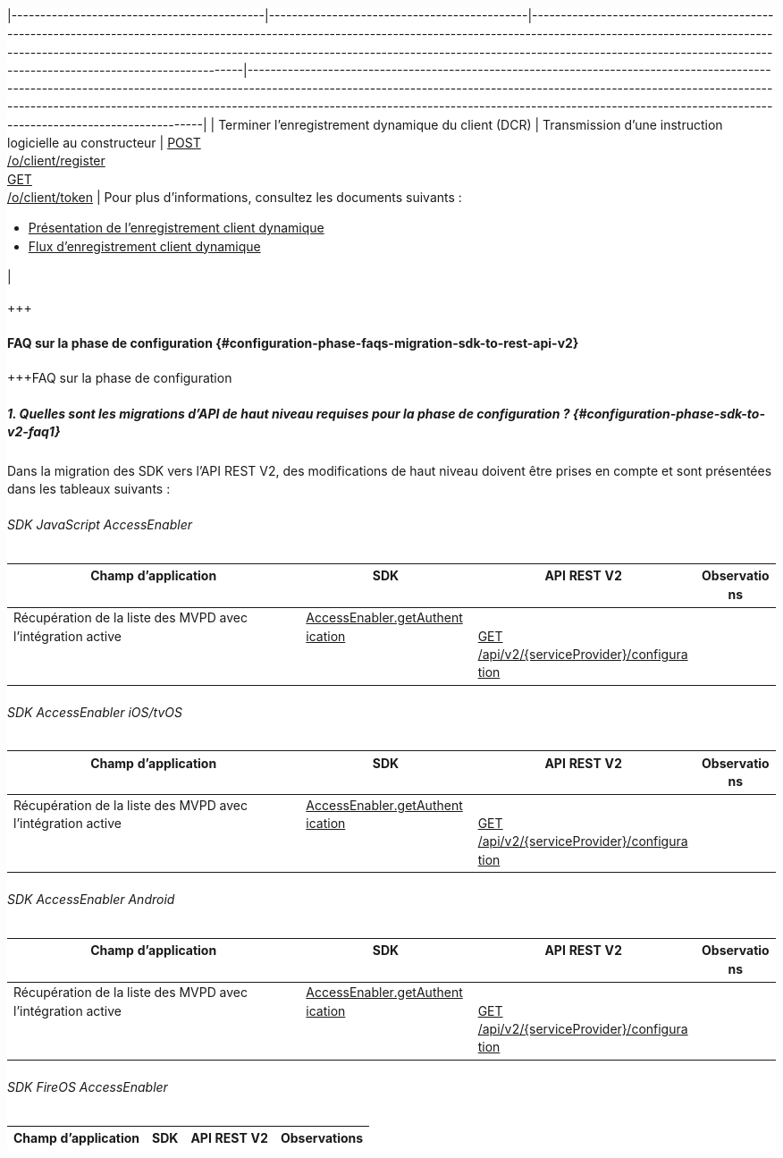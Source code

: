 |--------------------------------------------|---------------------------------------------|-------------------------------------------------------------------------------------------------------------------------------------------------------------------------------------------------------------------------------------------------------------------------------------------------------------------------------------------------------------|-------------------------------------------------------------------------------------------------------------------------------------------------------------------------------------------------------------------------------------------------------------------------------------------------------------------------------------------------------------------------------------------------------|
| Terminer l’enregistrement dynamique du client (DCR) | Transmission d’une instruction logicielle au constructeur | [POST <br/> /o/client/register](/help/authentication/integration-guide-programmers/rest-apis/rest-api-dcr/apis/dynamic-client-registration-apis-retrieve-client-credentials.md) <br/> [GET <br/> /o/client/token](/help/authentication/integration-guide-programmers/rest-apis/rest-api-dcr/apis/dynamic-client-registration-apis-retrieve-access-token.md) | Pour plus d’informations, consultez les documents suivants : <br/> <ul><li>[Présentation de l’enregistrement client dynamique](/help/authentication/integration-guide-programmers/rest-apis/rest-api-dcr/dynamic-client-registration-overview.md)</li><li>[Flux d’enregistrement client dynamique](/help/authentication/integration-guide-programmers/rest-apis/rest-api-dcr/flows/dynamic-client-registration-flow.md)</li></ul> |

+++

#### FAQ sur la phase de configuration {#configuration-phase-faqs-migration-sdk-to-rest-api-v2}

+++FAQ sur la phase de configuration

##### 1. Quelles sont les migrations d’API de haut niveau requises pour la phase de configuration ? {#configuration-phase-sdk-to-v2-faq1}

Dans la migration des SDK vers l’API REST V2, des modifications de haut niveau doivent être prises en compte et sont présentées dans les tableaux suivants :

###### SDK JavaScript AccessEnabler

| Champ d’application | SDK | API REST V2 | Observations |
|------------------------------------------------|-----------------------------------------------------------------------------------------------------------------------------------------------------------|----------------------------------------------------------------------------------------------------------------------------------------------------------------------------------------------------------------------------------------------|--------------|
| Récupération de la liste des MVPD avec l’intégration active | [AccessEnabler.getAuthentication](/help/authentication/integration-guide-programmers/legacy/sdks/javascript-sdk/javascript-sdk-api-reference.md#getAuthN) | [<br/> GET /api/v2/{serviceProvider}/configuration](/help/authentication/integration-guide-programmers/rest-apis/rest-api-v2/apis/configuration-apis/rest-api-v2-configuration-apis-retrieve-configuration-for-specific-service-provider.md) |              |

###### SDK AccessEnabler iOS/tvOS

| Champ d’application | SDK | API REST V2 | Observations |
|------------------------------------------------|------------------------------------------------------------------------------------------------------------------------------------------------------|----------------------------------------------------------------------------------------------------------------------------------------------------------------------------------------------------------------------------------------------|--------------|
| Récupération de la liste des MVPD avec l’intégration active | [AccessEnabler.getAuthentication](/help/authentication/integration-guide-programmers/legacy/sdks/ios-tvos-sdk/iostvos-sdk-api-reference.md#getAuthN) | [<br/> GET /api/v2/{serviceProvider}/configuration](/help/authentication/integration-guide-programmers/rest-apis/rest-api-v2/apis/configuration-apis/rest-api-v2-configuration-apis-retrieve-configuration-for-specific-service-provider.md) |              |

###### SDK AccessEnabler Android

| Champ d’application | SDK | API REST V2 | Observations |
|------------------------------------------------|-----------------------------------------------------------------------------------------------------------------------------------------------------|----------------------------------------------------------------------------------------------------------------------------------------------------------------------------------------------------------------------------------------------|--------------|
| Récupération de la liste des MVPD avec l’intégration active | [AccessEnabler.getAuthentication](/help/authentication/integration-guide-programmers/legacy/sdks/android-sdk/android-sdk-api-reference.md#getAuthN) | [<br/> GET /api/v2/{serviceProvider}/configuration](/help/authentication/integration-guide-programmers/rest-apis/rest-api-v2/apis/configuration-apis/rest-api-v2-configuration-apis-retrieve-configuration-for-specific-service-provider.md) |              |

###### SDK FireOS AccessEnabler

| Champ d’application | SDK | API REST V2 | Observations |
|------------------------------------------------|--------------------------------------------------------------------------------------------------------------------------------------------------------------------|----------------------------------------------------------------------------------------------------------------------------------------------------------------------------------------------------------------------------------------------|--------------|
